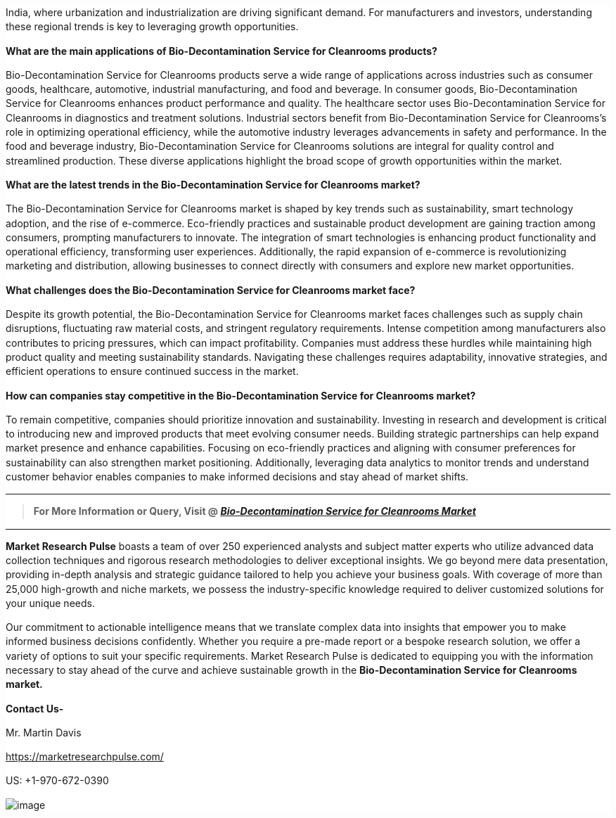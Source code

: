 India, where urbanization and industrialization are driving significant demand. For manufacturers and investors, understanding these regional trends is key to leveraging growth opportunities.</p><p><strong>What are the main applications of Bio-Decontamination Service for Cleanrooms products?</strong></p><p>Bio-Decontamination Service for Cleanrooms products serve a wide range of applications across industries such as consumer goods, healthcare, automotive, industrial manufacturing, and food and beverage. In consumer goods, Bio-Decontamination Service for Cleanrooms enhances product performance and quality. The healthcare sector uses Bio-Decontamination Service for Cleanrooms in diagnostics and treatment solutions. Industrial sectors benefit from Bio-Decontamination Service for Cleanrooms&rsquo;s role in optimizing operational efficiency, while the automotive industry leverages advancements in safety and performance. In the food and beverage industry, Bio-Decontamination Service for Cleanrooms solutions are integral for quality control and streamlined production. These diverse applications highlight the broad scope of growth opportunities within the market.</p><p><strong>What are the latest trends in the Bio-Decontamination Service for Cleanrooms market?</strong></p><p>The Bio-Decontamination Service for Cleanrooms market is shaped by key trends such as sustainability, smart technology adoption, and the rise of e-commerce. Eco-friendly practices and sustainable product development are gaining traction among consumers, prompting manufacturers to innovate. The integration of smart technologies is enhancing product functionality and operational efficiency, transforming user experiences. Additionally, the rapid expansion of e-commerce is revolutionizing marketing and distribution, allowing businesses to connect directly with consumers and explore new market opportunities.</p><p><strong>What challenges does the Bio-Decontamination Service for Cleanrooms market face?</strong></p><p>Despite its growth potential, the Bio-Decontamination Service for Cleanrooms market faces challenges such as supply chain disruptions, fluctuating raw material costs, and stringent regulatory requirements. Intense competition among manufacturers also contributes to pricing pressures, which can impact profitability. Companies must address these hurdles while maintaining high product quality and meeting sustainability standards. Navigating these challenges requires adaptability, innovative strategies, and efficient operations to ensure continued success in the market.</p><p><strong>How can companies stay competitive in the Bio-Decontamination Service for Cleanrooms market?</strong></p><p>To remain competitive, companies should prioritize innovation and sustainability. Investing in research and development is critical to introducing new and improved products that meet evolving consumer needs. Building strategic partnerships can help expand market presence and enhance capabilities. Focusing on eco-friendly practices and aligning with consumer preferences for sustainability can also strengthen market positioning. Additionally, leveraging data analytics to monitor trends and understand customer behavior enables companies to make informed decisions and stay ahead of market shifts.</p><hr /><blockquote><p><strong>For More Information or Query, Visit @&nbsp;<em><a href="https://marketresearchpulse.com/report/97282/bio-decontamination-service-for-cleanrooms-market?utm_source=Linkedin&utm_medium=019">Bio-Decontamination Service for Cleanrooms Market</a></em></strong></p></blockquote><hr /><p><strong>Market Research Pulse</strong> boasts a team of over 250 experienced analysts and subject matter experts who utilize advanced data collection techniques and rigorous research methodologies to deliver exceptional insights. We go beyond mere data presentation, providing in-depth analysis and strategic guidance tailored to help you achieve your business goals. With coverage of more than 25,000 high-growth and niche markets, we possess the industry-specific knowledge required to deliver customized solutions for your unique needs.</p><p>Our commitment to actionable intelligence means that we translate complex data into insights that empower you to make informed business decisions confidently. Whether you require a pre-made report or a bespoke research solution, we offer a variety of options to suit your specific requirements. Market Research Pulse is dedicated to equipping you with the information necessary to stay ahead of the curve and achieve sustainable growth in the <strong>Bio-Decontamination Service for Cleanrooms market.</strong></p><p><strong>Contact Us-</strong></p><p>Mr. Martin Davis</p><p>https://marketresearchpulse.com/</p><p>US: +1-970-672-0390</p>
![image](https://github.com/user-attachments/assets/e7d078ed-1d84-4032-888b-60e76296c077)
